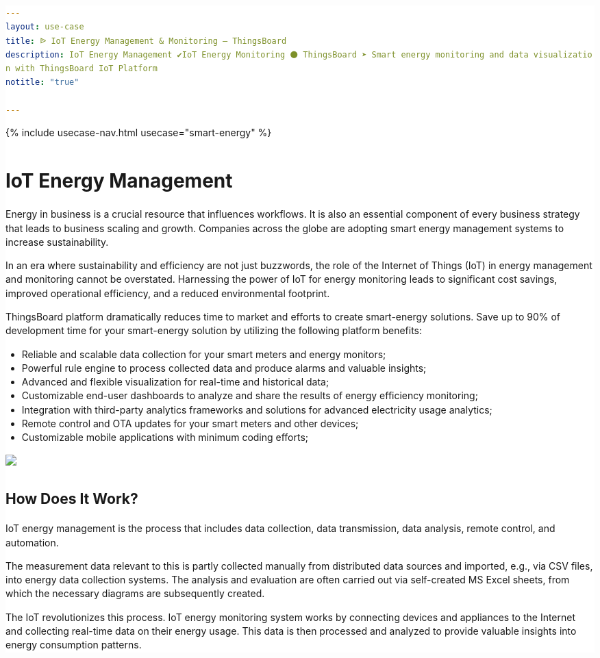```yaml
---
layout: use-case
title: ᐉ IoT Energy Management & Monitoring — ThingsBoard
description: IoT Energy Management ✔IoT Energy Monitoring ⚫ ThingsBoard ➤ Smart energy monitoring and data visualization with ThingsBoard IoT Platform
notitle: "true"

---
```


{% include usecase-nav.html usecase="smart-energy" %}

<h1 class="usecase-title">IoT Energy Management</h1>

Energy in business is a crucial resource that influences workflows. It is also an essential component of every business strategy that leads to business scaling and growth. Companies across the globe are adopting smart energy management systems to increase sustainability.

In an era where sustainability and efficiency are not just buzzwords, the role of the Internet of Things (IoT) in energy management and monitoring cannot be overstated. Harnessing the power of IoT for energy monitoring leads to significant cost savings, improved operational efficiency, and a reduced environmental footprint.

ThingsBoard platform dramatically reduces time to market and efforts to create smart-energy solutions. 
Save up to 90% of development time for your smart-energy solution by utilizing the following platform benefits:

  - Reliable and scalable data collection for your smart meters and energy monitors;
  - Powerful rule engine to process collected data and produce alarms and valuable insights;
  - Advanced and flexible visualization for real-time and historical data;
  - Customizable end-user dashboards to analyze and share the results of energy efficiency monitoring;
  - Integration with third-party analytics frameworks and solutions for advanced electricity usage analytics;
  - Remote control and OTA updates for your smart meters and other devices;
  - Customizable mobile applications with minimum coding efforts;

<div class="center">
    <img src="/images/iot-articles/energy_management_1_1110x678.png"/>
</div>

## How Does It Work?

IoT energy management is the process that includes data collection, data transmission, data analysis, remote control, and automation.

The measurement data relevant to this is partly collected manually from distributed data sources and imported, e.g., via CSV files, into energy data collection systems. The analysis and evaluation are often carried out via self-created MS Excel sheets, from which the necessary diagrams are subsequently created.

The IoT revolutionizes this process. IoT energy monitoring system works by connecting devices and appliances to the Internet and collecting real-time data on their energy usage. This data is then processed and analyzed to provide valuable insights into energy consumption patterns.
